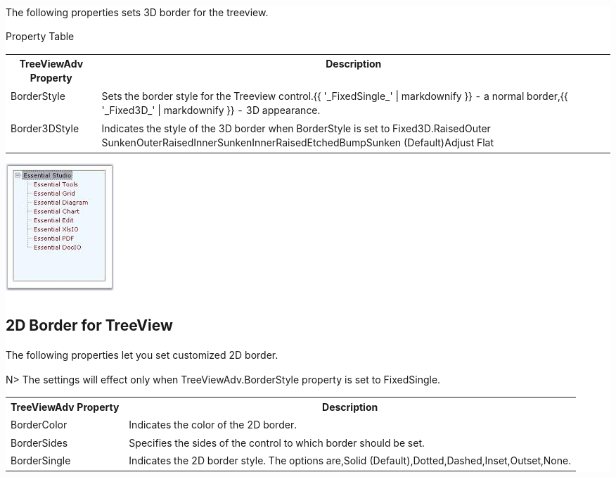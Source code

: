 The following properties sets 3D border for the treeview.

Property Table

<table>
<tr>
<th>
TreeViewAdv Property</th><th>
Description</th></tr>
<tr>
<td>
BorderStyle</td><td>
Sets the border style for the Treeview control.{{ '_FixedSingle_' | markdownify }} - a normal border,{{ '_Fixed3D_' | markdownify }} - 3D appearance.</td></tr>
<tr>
<td>
Border3DStyle</td><td>
Indicates the style of the 3D border when BorderStyle is set to Fixed3D.RaisedOuter<br>SunkenOuterRaisedInnerSunkenInnerRaisedEtchedBumpSunken (Default)Adjust Flat</td></tr>
</table>


![](Concepts-and--Features_images/Concepts-and--Features_img43.jpeg)



## 2D Border for TreeView

The following properties let you set customized 2D border.

N> The settings will effect only when TreeViewAdv.BorderStyle property is set to FixedSingle.

<table>
<tr>
<th>
TreeViewAdv Property</th><th>
Description</th></tr>
<tr>
<td>
BorderColor</td><td>
Indicates the color of the 2D border.</td></tr>
<tr>
<td>
BorderSides</td><td>
Specifies the sides of the control to which border should be set.</td></tr>
<tr>
<td>
BorderSingle</td><td>
Indicates the 2D border style. The options are,Solid (Default),Dotted,Dashed,Inset,Outset,None.</td></tr>
</table>
